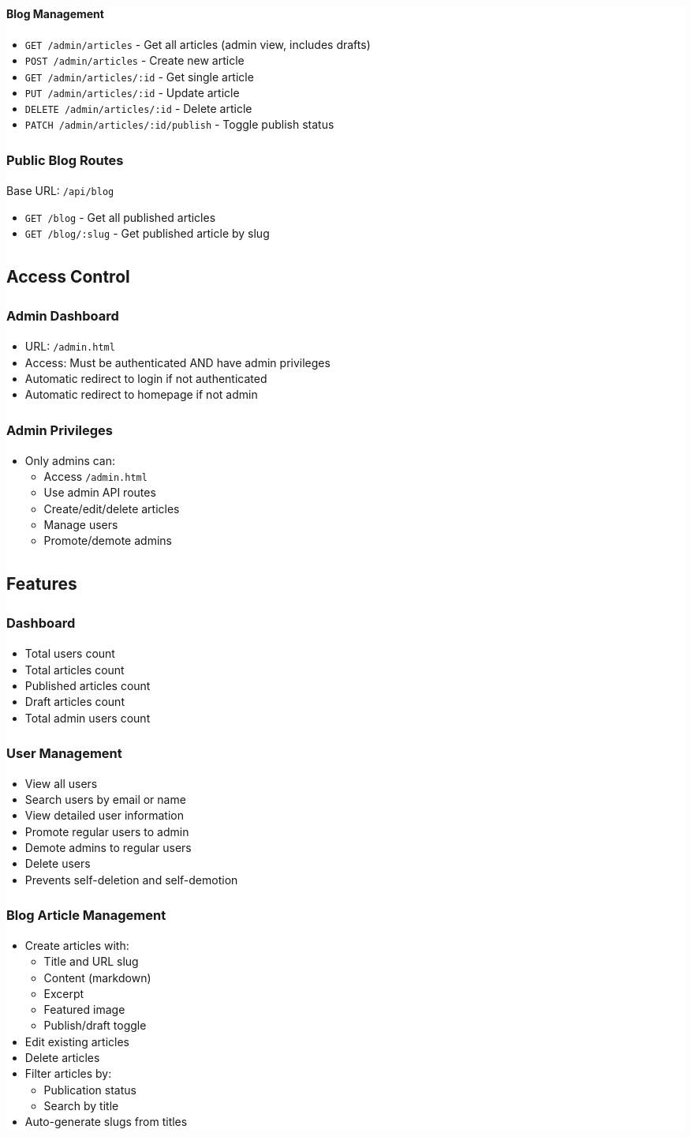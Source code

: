 #### Blog Management
- `GET /admin/articles` - Get all articles (admin view, includes drafts)
- `POST /admin/articles` - Create new article
- `GET /admin/articles/:id` - Get single article
- `PUT /admin/articles/:id` - Update article
- `DELETE /admin/articles/:id` - Delete article
- `PATCH /admin/articles/:id/publish` - Toggle publish status

### Public Blog Routes
Base URL: `/api/blog`

- `GET /blog` - Get all published articles
- `GET /blog/:slug` - Get published article by slug

## Access Control

### Admin Dashboard
- URL: `/admin.html`
- Access: Must be authenticated AND have admin privileges
- Automatic redirect to login if not authenticated
- Automatic redirect to homepage if not admin

### Admin Privileges
- Only admins can:
  - Access `/admin.html`
  - Use admin API routes
  - Create/edit/delete articles
  - Manage users
  - Promote/demote admins

## Features

### Dashboard
- Total users count
- Total articles count
- Published articles count
- Draft articles count
- Total admin users count

### User Management
- View all users
- Search users by email or name
- View detailed user information
- Promote regular users to admin
- Demote admins to regular users
- Delete users
- Prevents self-deletion and self-demotion

### Blog Article Management
- Create articles with:
  - Title and URL slug
  - Content (markdown)
  - Excerpt
  - Featured image
  - Publish/draft toggle
- Edit existing articles
- Delete articles
- Filter articles by:
  - Publication status
  - Search by title
- Auto-generate slugs from titles